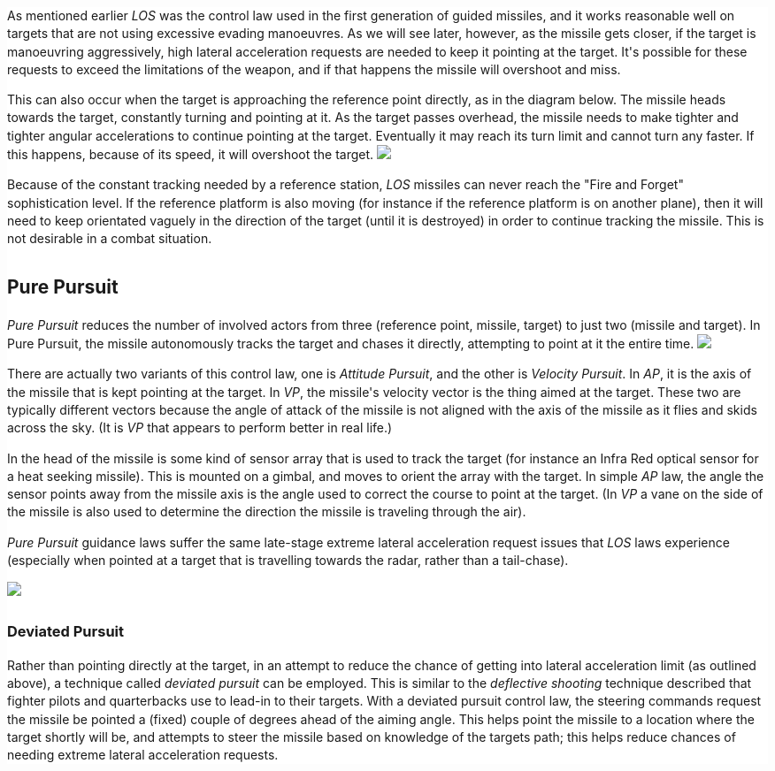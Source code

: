 As mentioned earlier *LOS* was the control law used in the first generation of guided missiles, and it works reasonable well on targets that are not using excessive evading manoeuvres. As we will see later, however, as the missile gets closer, if the target is manoeuvring aggressively, high lateral acceleration requests are needed to keep it pointing at the target. It's possible for these requests to exceed the limitations of the weapon, and if that happens the missile will overshoot and miss.

This can also occur when the target is approaching the reference point directly, as in the diagram below. The missile heads towards the target, constantly turning and pointing at it. As the target passes overhead, the missile needs to make tighter and tighter angular accelerations to continue pointing at the target. Eventually it may reach its turn limit and cannot turn any faster. If this happens, because of its speed, it will overshoot the target.
![](http://datagenetics.com/blog/august22014/latax.png)


Because of the constant tracking needed by a reference station, *LOS* missiles can never reach the "Fire and Forget" sophistication level. If the reference platform is also moving (for instance if the reference platform is on another plane), then it will need to keep orientated vaguely in the direction of the target (until it is destroyed) in order to continue tracking the missile. This is not desirable in a combat situation. 

## Pure Pursuit

*Pure Pursuit* reduces the number of involved actors from three (reference point, missile, target) to just two (missile and target). In Pure Pursuit, the missile autonomously tracks the target and chases it directly, attempting to point at it the entire time.
![](http://datagenetics.com/blog/august22014/dp.png)


There are actually two variants of this control law, one is *Attitude Pursuit*, and the other is *Velocity Pursuit*. In *AP*, it is the axis of the missile that is kept pointing at the target. In *VP*, the missile's velocity vector is the thing aimed at the target. These two are typically different vectors because the angle of attack of the missile is not aligned with the axis of the missile as it flies and skids across the sky. (It is *VP* that appears to perform better in real life.) 

In the head of the missile is some kind of sensor array that is used to track the target (for instance an Infra Red optical sensor for a heat seeking missile). This is mounted on a gimbal, and moves to orient the array with the target. In simple *AP* law, the angle the sensor points away from the missile axis is the angle used to correct the course to point at the target. (In *VP* a vane on the side of the missile is also used to determine the direction the missile is traveling through the air).

*Pure Pursuit* guidance laws suffer the same late-stage extreme lateral acceleration request issues that *LOS* laws experience (especially when pointed at a target that is travelling towards the radar, rather than a tail-chase).

![](http://datagenetics.com/blog/august22014/pp2.png)


### Deviated Pursuit

Rather than pointing directly at the target, in an attempt to reduce the chance of getting into lateral acceleration limit (as outlined above), a technique called *deviated pursuit* can be employed. This is similar to the *deflective shooting* technique described that fighter pilots and quarterbacks use to lead-in to their targets. With a deviated pursuit control law, the steering commands request the missile be pointed a (fixed) couple of degrees ahead of the aiming angle. This helps point the missile to a location where the target shortly will be, and attempts to steer the missile based on knowledge of the targets path; this helps reduce chances of needing extreme lateral acceleration requests.
